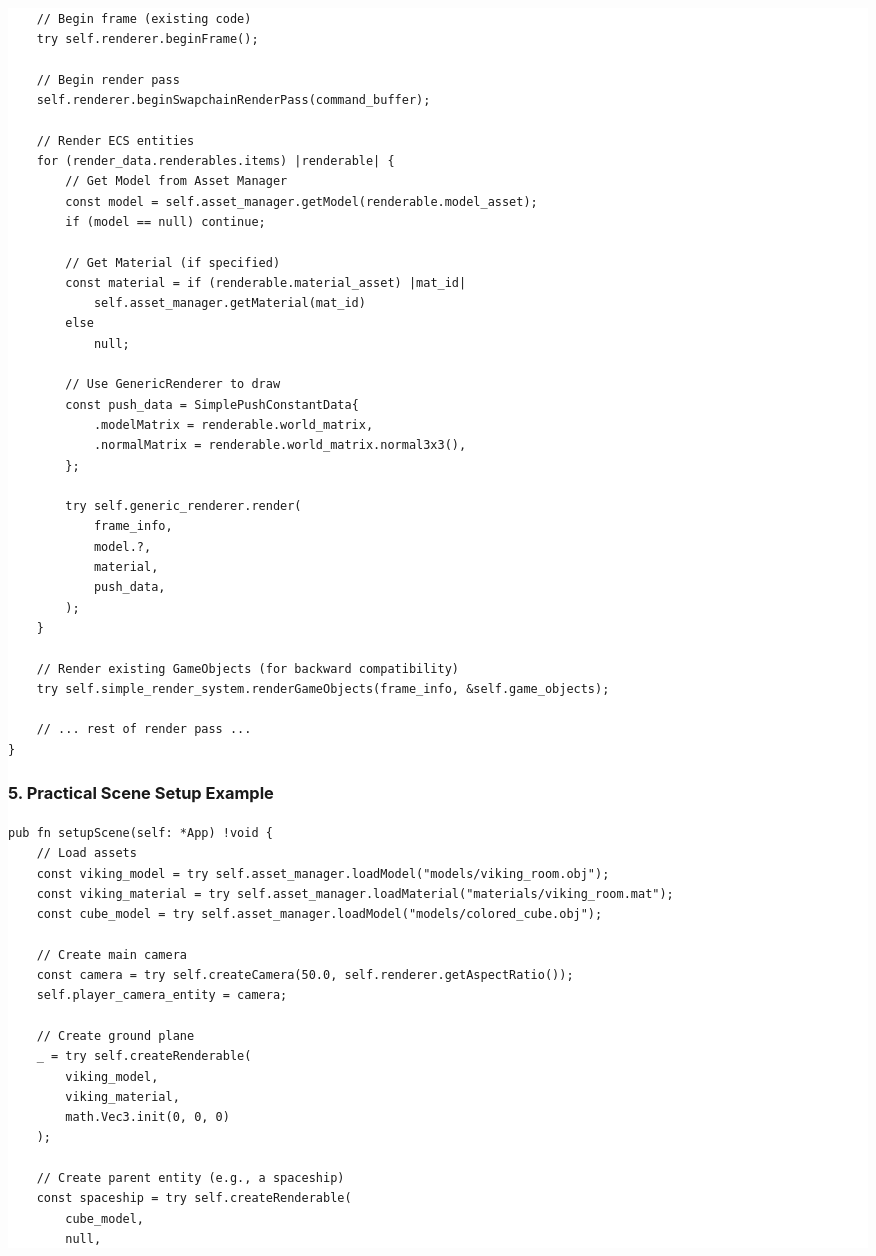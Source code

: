 ```zig
    // Begin frame (existing code)
    try self.renderer.beginFrame();
    
    // Begin render pass
    self.renderer.beginSwapchainRenderPass(command_buffer);
    
    // Render ECS entities
    for (render_data.renderables.items) |renderable| {
        // Get Model from Asset Manager
        const model = self.asset_manager.getModel(renderable.model_asset);
        if (model == null) continue;
        
        // Get Material (if specified)
        const material = if (renderable.material_asset) |mat_id|
            self.asset_manager.getMaterial(mat_id)
        else
            null;
        
        // Use GenericRenderer to draw
        const push_data = SimplePushConstantData{
            .modelMatrix = renderable.world_matrix,
            .normalMatrix = renderable.world_matrix.normal3x3(),
        };
        
        try self.generic_renderer.render(
            frame_info,
            model.?,
            material,
            push_data,
        );
    }
    
    // Render existing GameObjects (for backward compatibility)
    try self.simple_render_system.renderGameObjects(frame_info, &self.game_objects);
    
    // ... rest of render pass ...
}
```

### 5. Practical Scene Setup Example

```zig
pub fn setupScene(self: *App) !void {
    // Load assets
    const viking_model = try self.asset_manager.loadModel("models/viking_room.obj");
    const viking_material = try self.asset_manager.loadMaterial("materials/viking_room.mat");
    const cube_model = try self.asset_manager.loadModel("models/colored_cube.obj");
    
    // Create main camera
    const camera = try self.createCamera(50.0, self.renderer.getAspectRatio());
    self.player_camera_entity = camera;
    
    // Create ground plane
    _ = try self.createRenderable(
        viking_model,
        viking_material,
        math.Vec3.init(0, 0, 0)
    );
    
    // Create parent entity (e.g., a spaceship)
    const spaceship = try self.createRenderable(
        cube_model,
        null,
```
